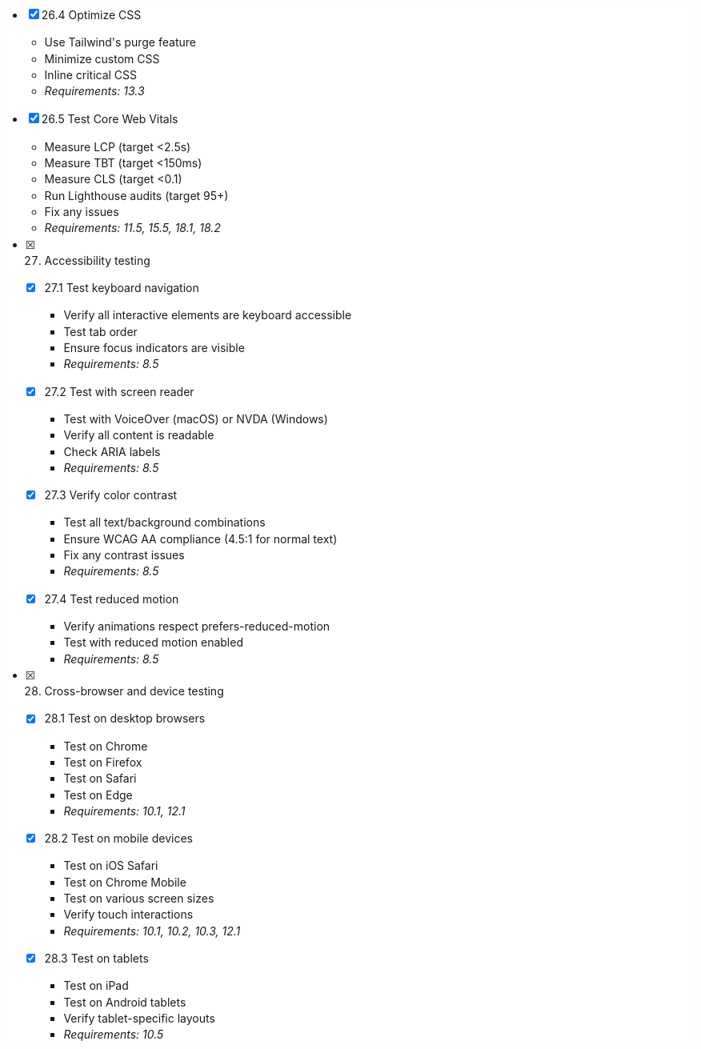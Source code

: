   - [x] 26.4 Optimize CSS
    - Use Tailwind's purge feature
    - Minimize custom CSS
    - Inline critical CSS
    - _Requirements: 13.3_
  
  - [x] 26.5 Test Core Web Vitals
    - Measure LCP (target <2.5s)
    - Measure TBT (target <150ms)
    - Measure CLS (target <0.1)
    - Run Lighthouse audits (target 95+)
    - Fix any issues
    - _Requirements: 11.5, 15.5, 18.1, 18.2_

- [x] 27. Accessibility testing
  - [x] 27.1 Test keyboard navigation
    - Verify all interactive elements are keyboard accessible
    - Test tab order
    - Ensure focus indicators are visible
    - _Requirements: 8.5_
  
  - [x] 27.2 Test with screen reader
    - Test with VoiceOver (macOS) or NVDA (Windows)
    - Verify all content is readable
    - Check ARIA labels
    - _Requirements: 8.5_
  
  - [x] 27.3 Verify color contrast
    - Test all text/background combinations
    - Ensure WCAG AA compliance (4.5:1 for normal text)
    - Fix any contrast issues
    - _Requirements: 8.5_
  
  - [x] 27.4 Test reduced motion
    - Verify animations respect prefers-reduced-motion
    - Test with reduced motion enabled
    - _Requirements: 8.5_

- [x] 28. Cross-browser and device testing
  - [x] 28.1 Test on desktop browsers
    - Test on Chrome
    - Test on Firefox
    - Test on Safari
    - Test on Edge
    - _Requirements: 10.1, 12.1_
  
  - [x] 28.2 Test on mobile devices
    - Test on iOS Safari
    - Test on Chrome Mobile
    - Test on various screen sizes
    - Verify touch interactions
    - _Requirements: 10.1, 10.2, 10.3, 12.1_
  
  - [x] 28.3 Test on tablets
    - Test on iPad
    - Test on Android tablets
    - Verify tablet-specific layouts
    - _Requirements: 10.5_
